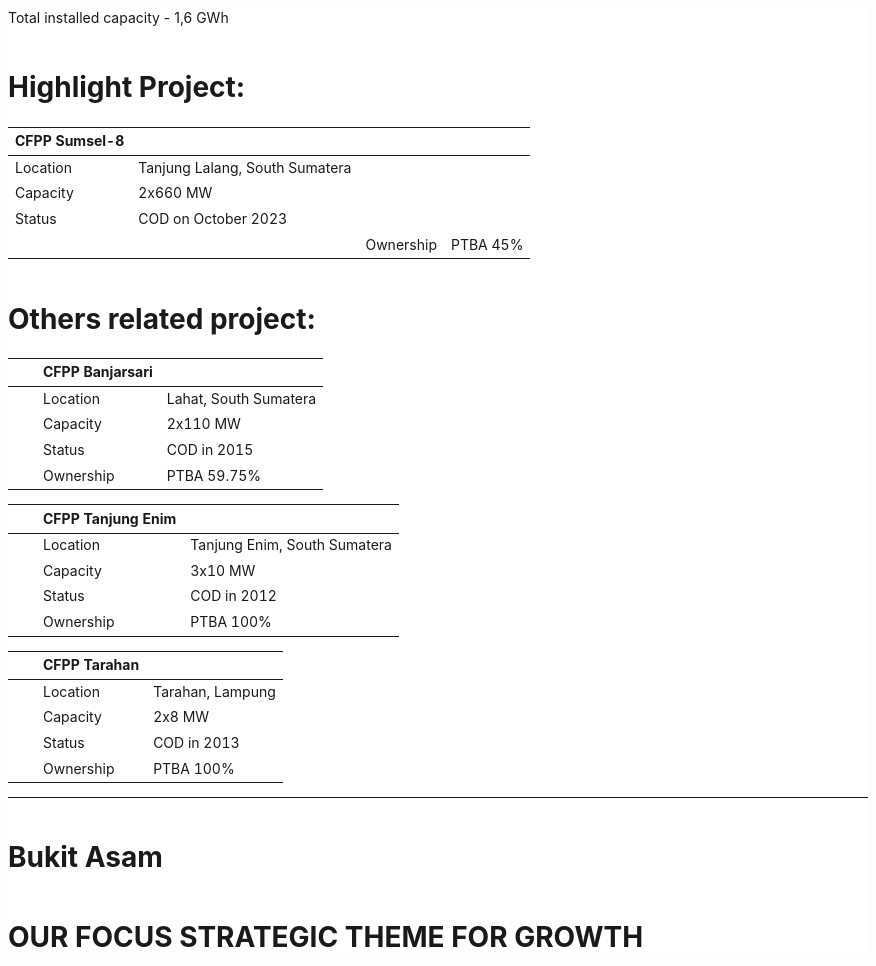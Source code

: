 Total installed capacity - 1,6 GWh

# Highlight Project:

|CFPP Sumsel-8| | | |
|---|---|---|---|
|Location|Tanjung Lalang, South Sumatera| | |
|Capacity|2x660 MW| | |
|Status|COD on October 2023| | |
| | |Ownership|PTBA 45%|

# Others related project:

| | |CFPP Banjarsari| |
|---|---|---|---|
| | |Location|Lahat, South Sumatera|
| | |Capacity|2x110 MW|
| | |Status|COD in 2015|
| | |Ownership|PTBA 59.75%|

| | |CFPP Tanjung Enim| |
|---|---|---|---|
| | |Location|Tanjung Enim, South Sumatera|
| | |Capacity|3x10 MW|
| | |Status|COD in 2012|
| | |Ownership|PTBA 100%|

| | |CFPP Tarahan| |
|---|---|---|---|
| | |Location|Tarahan, Lampung|
| | |Capacity|2x8 MW|
| | |Status|COD in 2013|
| | |Ownership|PTBA 100%|

---
# Bukit Asam

# OUR FOCUS STRATEGIC THEME FOR GROWTH
